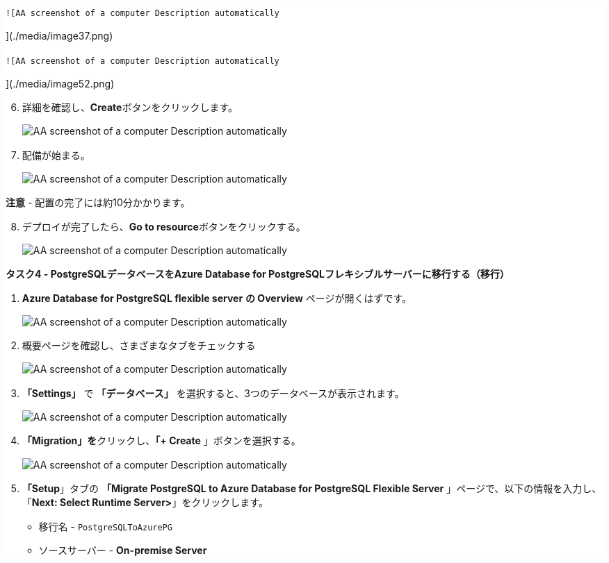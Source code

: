     ![AA screenshot of a computer Description automatically
](./media/image37.png)

    ![AA screenshot of a computer Description automatically
](./media/image52.png)

6.  詳細を確認し、**Create**ボタンをクリックします。

    ![AA screenshot of a computer Description automatically
](./media/image53.png)

7.  配備が始まる。

    ![AA screenshot of a computer Description automatically
](./media/image54.png)

**注意** - 配置の完了には約10分かかります。

8.  デプロイが完了したら、**Go to resource**ボタンをクリックする。

    ![AA screenshot of a computer Description automatically
](./media/image55.png)

**タスク4 - PostgreSQLデータベースをAzure Database for
PostgreSQLフレキシブルサーバーに移行する（移行）**

1.  **Azure Database for PostgreSQL flexible server** **の Overview**
    ページが開くはずです。

    ![AA screenshot of a computer Description automatically
](./media/image56.png)

2.  概要ページを確認し、さまざまなタブをチェックする

    ![AA screenshot of a computer Description automatically
](./media/image57.png)

3.  **「Settings」** で **「データベース」** を選択すると、3つのデータベースが表示されます。

    ![AA screenshot of a computer Description automatically
](./media/image58.png)

4.  **「Migration」を**クリックし、**「+ Create** 」ボタンを選択する。

    ![AA screenshot of a computer Description automatically
](./media/image59.png)

5.  **「Setup**」タブの **「Migrate PostgreSQL to Azure Database for
    PostgreSQL Flexible
    Server** 」ページで、以下の情報を入力し、「**Next: Select Runtime
    Server\>**」をクリックします。

    - 移行名 - ```PostgreSQLToAzurePG```

    - ソースサーバー - **On-premise Server**

